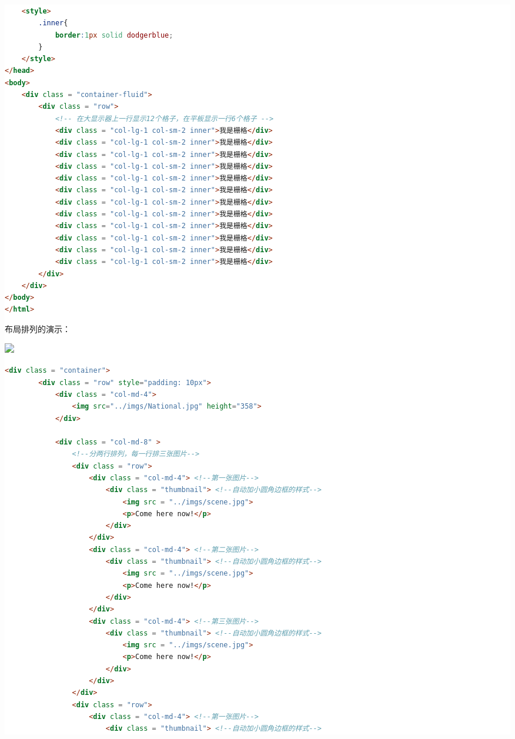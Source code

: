 ```html
    <style>
        .inner{
            border:1px solid dodgerblue;
        }
    </style>
</head>
<body>
    <div class = "container-fluid">
        <div class = "row">
            <!-- 在大显示器上一行显示12个格子，在平板显示一行6个格子 -->
            <div class = "col-lg-1 col-sm-2 inner">我是栅格</div>
            <div class = "col-lg-1 col-sm-2 inner">我是栅格</div>
            <div class = "col-lg-1 col-sm-2 inner">我是栅格</div>
            <div class = "col-lg-1 col-sm-2 inner">我是栅格</div>
            <div class = "col-lg-1 col-sm-2 inner">我是栅格</div>
            <div class = "col-lg-1 col-sm-2 inner">我是栅格</div>
            <div class = "col-lg-1 col-sm-2 inner">我是栅格</div>
            <div class = "col-lg-1 col-sm-2 inner">我是栅格</div>
            <div class = "col-lg-1 col-sm-2 inner">我是栅格</div>
            <div class = "col-lg-1 col-sm-2 inner">我是栅格</div>
            <div class = "col-lg-1 col-sm-2 inner">我是栅格</div>
            <div class = "col-lg-1 col-sm-2 inner">我是栅格</div>
        </div>
    </div>
</body>
</html>
```

布局排列的演示：

<img src="https://gitee.com/j__strawhat/MyImages/raw/master/20210220152048.png"/>

```html
<div class = "container">
        <div class = "row" style="padding: 10px">
            <div class = "col-md-4">
                <img src="../imgs/National.jpg" height="358">
            </div>

            <div class = "col-md-8" >
                <!--分两行排列，每一行排三张图片-->
                <div class = "row">
                    <div class = "col-md-4"> <!--第一张图片-->
                        <div class = "thumbnail"> <!--自动加小圆角边框的样式-->
                            <img src = "../imgs/scene.jpg">
                            <p>Come here now!</p>
                        </div>
                    </div>
                    <div class = "col-md-4"> <!--第二张图片-->
                        <div class = "thumbnail"> <!--自动加小圆角边框的样式-->
                            <img src = "../imgs/scene.jpg">
                            <p>Come here now!</p>
                        </div>
                    </div>
                    <div class = "col-md-4"> <!--第三张图片-->
                        <div class = "thumbnail"> <!--自动加小圆角边框的样式-->
                            <img src = "../imgs/scene.jpg">
                            <p>Come here now!</p>
                        </div>
                    </div>
                </div>
                <div class = "row">
                    <div class = "col-md-4"> <!--第一张图片-->
                        <div class = "thumbnail"> <!--自动加小圆角边框的样式-->
```